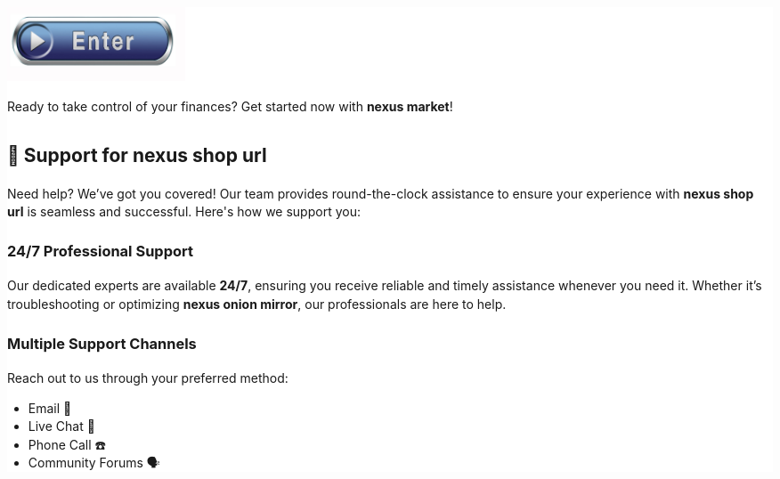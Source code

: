 <a href='https://torcat.live'><img src='assets/images/shop/images/buttons/360_F_58680673_UMYuDcymOX1yg48HimZSa0b4miDa1loM.jpg' alt='Download' width='200'/></a>

</div>

Ready to take control of your finances? Get started now with **nexus market**!

## 🌟 Support for **nexus shop url**

Need help? We’ve got you covered! Our team provides round-the-clock assistance to ensure your experience with **nexus shop url** is seamless and successful. Here's how we support you:

### 24/7 Professional Support  
Our dedicated experts are available **24/7**, ensuring you receive reliable and timely assistance whenever you need it. Whether it’s troubleshooting or optimizing **nexus onion mirror**, our professionals are here to help.  

### Multiple Support Channels  
Reach out to us through your preferred method:  
- Email 📧  
- Live Chat 💬  
- Phone Call ☎️  
- Community Forums 🗣️  

<div align='center'>
